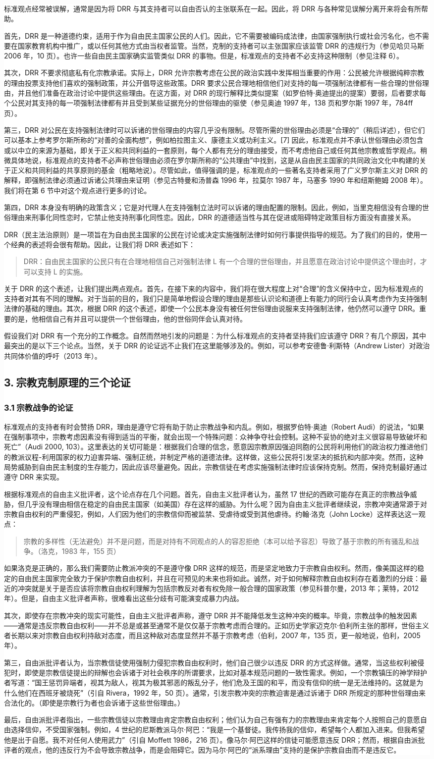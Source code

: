 标准观点经常被误解，通常是因为将 DRR 与其支持者可以自由否认的主张联系在一起。因此，将 DRR 与各种常见误解分离开来将会有所帮助。

首先，DRR 是一种道德约束，适用于作为自由民主国家公民的人们。因此，它不需要被编码成法律，由国家强制执行或社会污名化，也不需要在国家教育机构中推广，或以任何其他方式由当权者监管。当然，克制的支持者可以主张国家应该监管 DRR 的违规行为（参见哈贝马斯 2006 年，10 页）。也许一些自由民主国家确实监管类似 DRR 的事物。但是，标准观点的支持者不必支持这种限制（参见注释 6）。

其次，DRR 不要求彻底私有化宗教承诺。实际上，DRR 允许宗教考虑在公民的政治实践中发挥相当重要的作用：公民被允许根据纯粹宗教的理由投票支持他们喜欢的强制政策，并公开倡导这些政策。DRR 要求公民合理地相信他们对支持的每一项强制法律都有一些合理的世俗理由，并且他们准备在政治讨论中提供这些理由。在这方面，对 DRR 的现行解释比类似提案（如罗伯特·奥迪提出的提案）要弱，后者要求每个公民对其支持的每一项强制法律都有并且受到某些证据充分的世俗理由的驱使（参见奥迪 1997 年，138 页和罗尔斯 1997 年，784ff 页）。

第三，DRR 对公民在支持强制法律时可以诉诸的世俗理由的内容几乎没有限制。尽管所需的世俗理由必须是“合理的”（稍后详述），但它们可以基本上参考罗尔斯所称的“对善的全面构想”，例如柏拉图主义、康德主义或功利主义。[7] 因此，标准观点并不承认世俗理由必须包含或以中立的来源为基础，即关于正义和共同利益的一套原则，每个人都有充分的理由接受，而不考虑他自己或任何其他宗教或哲学观点。稍微具体地说，标准观点的支持者不必声称世俗理由必须在罗尔斯所称的“公共理由”中找到，这是从自由民主国家的共同政治文化中构建的关于正义和共同利益的共享原则的基金（粗略地说）。尽管如此，值得强调的是，标准观点的一些著名支持者采用了广义罗尔斯主义对 DRR 的解释，即强制法律必须通过诉诸公共理由来证明（参见古特曼和汤普森 1996 年，拉莫尔 1987 年，马塞多 1990 年和纽斯鲍姆 2008 年）。我们将在第 6 节中对这个观点进行更多的讨论。

第四，DRR 本身没有明确的政策含义；它是对代理人在支持强制立法时可以诉诸的理由配置的限制。因此，例如，当里克相信没有合理的世俗理由来刑事化同性恋时，它禁止他支持刑事化同性恋。因此，DRR 的道德适当性与其在促进或阻碍特定政策目标方面没有直接关系。

DRR（民主法治原则）是一项旨在为自由民主国家的公民在讨论或决定实施强制法律时如何行事提供指导的规范。为了我们的目的，使用一个经典的表述将会很有帮助。因此，让我们将 DRR 表述如下：

> DRR：自由民主国家的公民只有在合理地相信自己对强制法律 L 有一个合理的世俗理由，并且愿意在政治讨论中提供这个理由时，才可以支持 L 的实施。

关于 DRR 的这个表述，让我们提出两点观点。首先，在接下来的内容中，我们将在很大程度上对“合理”的含义保持中立，因为标准观点的支持者对其有不同的理解。对于当前的目的，我们只是简单地假设合理的理由是那些认识论和道德上有能力的同行会认真考虑作为支持强制法律的基础的理由。其次，根据 DRR 的这个表述，即使一个公民本身没有被任何世俗理由说服来支持强制法律，他仍然可以遵守 DRR。重要的是，他相信自己有并且可以提供一个世俗理由，他的世俗同伴会认真对待。

假设我们对 DRR 有一个充分的工作概念。自然而然地引发的问题是：为什么标准观点的支持者坚持我们应该遵守 DRR？有几个原因，其中最突出的是以下三个论点。当然，关于 DRR 的论证远不止我们在这里能够涉及的。例如，可以参考安德鲁·利斯特（Andrew Lister）对政治共同体价值的呼吁（2013 年）。

## 3. 宗教克制原理的三个论证

### 3.1 宗教战争的论证

标准观点的支持者有时会赞扬 DRR，理由是遵守它将有助于防止宗教战争和内乱。例如，根据罗伯特·奥迪（Robert Audi）的说法，“如果在强制事项中，宗教考虑因素没有得到适当的平衡，就会出现一个特殊问题：众神争夺社会控制。这种不妥协的绝对主义很容易导致破坏和死亡”（Audi 2000, 103）。这里表达的关切可能是：根据我们合理的信念，愿意因宗教原因强迫同胞的公民将利用他们的政治权力推进他们的教派议程-利用国家的权力迫害异端、强制正统，并制定严格的道德法律。这样做，这些公民将引发坚决的抵抗和内部冲突。然而，这种局势威胁到自由民主制度的生存能力，因此应该尽量避免。因此，宗教信徒在考虑实施强制法律时应该保持克制。然而，保持克制最好通过遵守 DRR 来实现。

根据标准观点的自由主义批评者，这个论点存在几个问题。首先，自由主义批评者认为，虽然 17 世纪的西欧可能存在真正的宗教战争威胁，但几乎没有理由相信在稳定的自由民主国家（如美国）存在这样的威胁。为什么呢？因为自由主义批评者继续说，宗教冲突通常源于对宗教自由权利的严重侵犯，例如，人们因为他们的宗教信仰而被监禁、受虐待或受到其他虐待。约翰·洛克（John Locke）这样表达这一观点：

> 宗教的多样性（无法避免）并不是问题，而是对持有不同观点的人的容忍拒绝（本可以给予容忍）导致了基于宗教的所有骚乱和战争。（洛克，1983 年，155 页）

如果洛克是正确的，那么我们需要防止教派冲突的不是遵守像 DRR 这样的规范，而是坚定地致力于宗教自由权利。然而，像美国这样的稳定的自由民主国家完全致力于保护宗教自由权利，并且在可预见的未来也将如此。诚然，对于如何解释宗教自由权利存在着激烈的分歧：最近的冲突就是关于是否应该将宗教自由权利理解为包括宗教反对者有权免除一般合理的国家政策（参见科普尔曼，2013 年；莱特，2012 年）。但是，自由主义批评者声称，很难看出这些分歧有可能演变成暴力内战。

其次，即使存在宗教冲突的现实可能性，自由主义批评者声称，遵守 DRR 并不能降低发生这种冲突的概率。毕竟，宗教战争的触发因素——通常是违反宗教自由权利——并不总是或甚至通常不是仅仅基于宗教考虑而合理的。正如历史学家迈克尔·伯利所主张的那样，世俗主义者长期以来对宗教自由权利持敌对态度，而且这种敌对态度显然并不基于宗教考虑（伯利，2007 年，135 页，更一般地说，伯利，2005 年）。

第三，自由派批评者认为，当宗教信徒使用强制力侵犯宗教自由权利时，他们自己很少以违反 DRR 的方式这样做。通常，当这些权利被侵犯时，即使是宗教信徒提出的辩解也会诉诸于对社会秩序的所谓要求，比如对基本规范问题的一致性需求。例如，一个宗教镇压的神学辩护者写道：“国王惩罚异端者，视其为敌人，视其为极其邪恶的叛乱分子，他们危及王国的和平，而没有信仰的统一是无法维持的。这就是为什么他们在西班牙被烧死”（引自 Rivera，1992 年，50 页）。通常，引发宗教冲突的宗教迫害是通过诉诸于 DRR 所规定的那种世俗理由来合法化的。（即使是宗教行为者也会诉诸于这些世俗理由。）

最后，自由派批评者指出，一些宗教信徒以宗教理由肯定宗教自由权利；他们认为自己有强有力的宗教理由来肯定每个人按照自己的意愿自由选择信仰，不受国家强制。例如，4 世纪的尼斯教派马尔·阿巴：“我是一个基督徒。我传扬我的信仰，希望每个人都加入进来。但我希望他是出于自愿。我不对任何人使用武力”（引自 Moffett 1986，216 页）。像马尔·阿巴这样的信徒可能愿意违反 DRR；然而，根据自由派批评者的观点，他的违反行为不会导致宗教战争，而是会阻碍它。因为马尔·阿巴的“派系理由”支持的是保护宗教自由而不是违反它。
